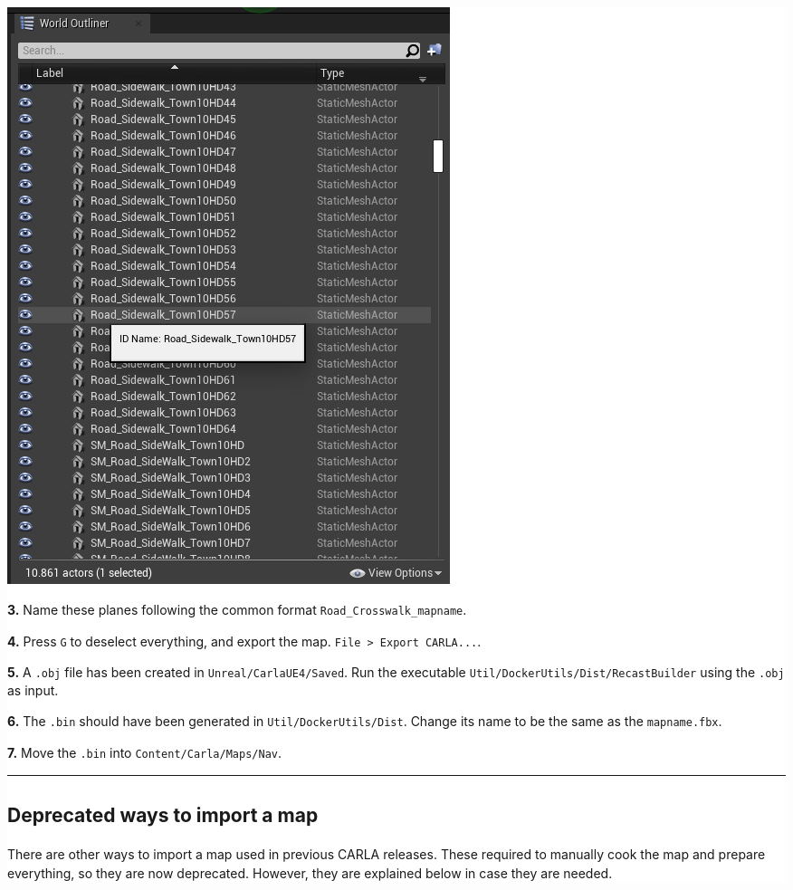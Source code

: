 ![ue_meshes](img/ue_meshes.png) 

__3.__ Name these planes following the common format `Road_Crosswalk_mapname`. 

__4.__ Press `G` to deselect everything, and export the map. `File > Export CARLA...`.  

__5.__ A `.obj` file has been created in `Unreal/CarlaUE4/Saved`. Run the executable `Util/DockerUtils/Dist/RecastBuilder` using the `.obj` as input.  

__6.__ The `.bin` should have been generated in `Util/DockerUtils/Dist`. Change its name to be the same as the `mapname.fbx`.  

__7.__ Move the `.bin` into `Content/Carla/Maps/Nav`.   

---
## Deprecated ways to import a map

There are other ways to import a map used in previous CARLA releases. These required to manually cook the map and prepare everything, so they are now deprecated. However, they are explained below in case they are needed.  
